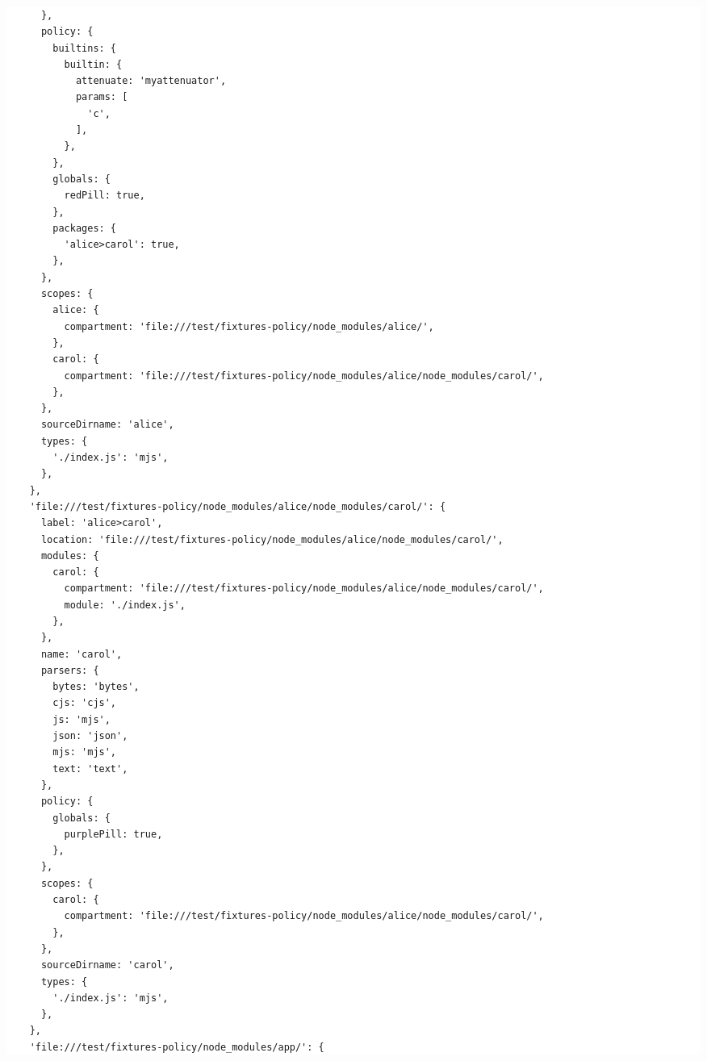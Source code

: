           },
          policy: {
            builtins: {
              builtin: {
                attenuate: 'myattenuator',
                params: [
                  'c',
                ],
              },
            },
            globals: {
              redPill: true,
            },
            packages: {
              'alice>carol': true,
            },
          },
          scopes: {
            alice: {
              compartment: 'file:///test/fixtures-policy/node_modules/alice/',
            },
            carol: {
              compartment: 'file:///test/fixtures-policy/node_modules/alice/node_modules/carol/',
            },
          },
          sourceDirname: 'alice',
          types: {
            './index.js': 'mjs',
          },
        },
        'file:///test/fixtures-policy/node_modules/alice/node_modules/carol/': {
          label: 'alice>carol',
          location: 'file:///test/fixtures-policy/node_modules/alice/node_modules/carol/',
          modules: {
            carol: {
              compartment: 'file:///test/fixtures-policy/node_modules/alice/node_modules/carol/',
              module: './index.js',
            },
          },
          name: 'carol',
          parsers: {
            bytes: 'bytes',
            cjs: 'cjs',
            js: 'mjs',
            json: 'json',
            mjs: 'mjs',
            text: 'text',
          },
          policy: {
            globals: {
              purplePill: true,
            },
          },
          scopes: {
            carol: {
              compartment: 'file:///test/fixtures-policy/node_modules/alice/node_modules/carol/',
            },
          },
          sourceDirname: 'carol',
          types: {
            './index.js': 'mjs',
          },
        },
        'file:///test/fixtures-policy/node_modules/app/': {